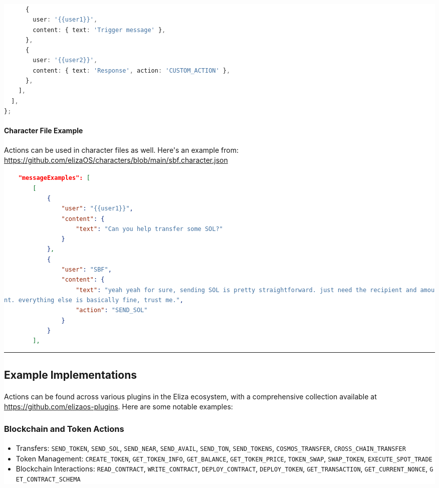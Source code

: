 ```typescript
      {
        user: '{{user1}}',
        content: { text: 'Trigger message' },
      },
      {
        user: '{{user2}}',
        content: { text: 'Response', action: 'CUSTOM_ACTION' },
      },
    ],
  ],
};
```

#### Character File Example

Actions can be used in character files as well. Here's an example from: https://github.com/elizaOS/characters/blob/main/sbf.character.json

```json
    "messageExamples": [
        [
            {
                "user": "{{user1}}",
                "content": {
                    "text": "Can you help transfer some SOL?"
                }
            },
            {
                "user": "SBF",
                "content": {
                    "text": "yeah yeah for sure, sending SOL is pretty straightforward. just need the recipient and amount. everything else is basically fine, trust me.",
                    "action": "SEND_SOL"
                }
            }
        ],
```

---

## Example Implementations

Actions can be found across various plugins in the Eliza ecosystem, with a comprehensive collection available at https://github.com/elizaos-plugins. Here are some notable examples:

### Blockchain and Token Actions

- Transfers: `SEND_TOKEN`, `SEND_SOL`, `SEND_NEAR`, `SEND_AVAIL`, `SEND_TON`, `SEND_TOKENS`, `COSMOS_TRANSFER`, `CROSS_CHAIN_TRANSFER`
- Token Management: `CREATE_TOKEN`, `GET_TOKEN_INFO`, `GET_BALANCE`, `GET_TOKEN_PRICE`, `TOKEN_SWAP`, `SWAP_TOKEN`, `EXECUTE_SPOT_TRADE`
- Blockchain Interactions: `READ_CONTRACT`, `WRITE_CONTRACT`, `DEPLOY_CONTRACT`, `DEPLOY_TOKEN`, `GET_TRANSACTION`, `GET_CURRENT_NONCE`, `GET_CONTRACT_SCHEMA`
